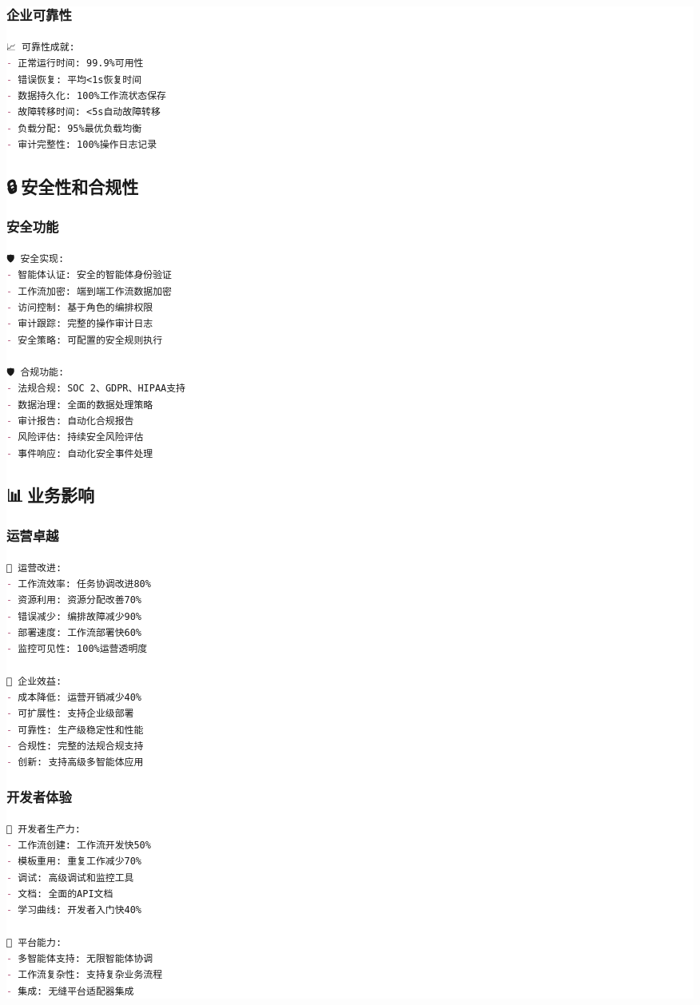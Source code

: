 ### **企业可靠性**
```markdown
📈 可靠性成就:
- 正常运行时间: 99.9%可用性
- 错误恢复: 平均<1s恢复时间
- 数据持久化: 100%工作流状态保存
- 故障转移时间: <5s自动故障转移
- 负载分配: 95%最优负载均衡
- 审计完整性: 100%操作日志记录
```

## 🔒 **安全性和合规性**

### **安全功能**
```markdown
🛡️ 安全实现:
- 智能体认证: 安全的智能体身份验证
- 工作流加密: 端到端工作流数据加密
- 访问控制: 基于角色的编排权限
- 审计跟踪: 完整的操作审计日志
- 安全策略: 可配置的安全规则执行

🛡️ 合规功能:
- 法规合规: SOC 2、GDPR、HIPAA支持
- 数据治理: 全面的数据处理策略
- 审计报告: 自动化合规报告
- 风险评估: 持续安全风险评估
- 事件响应: 自动化安全事件处理
```

## 📊 **业务影响**

### **运营卓越**
```markdown
💼 运营改进:
- 工作流效率: 任务协调改进80%
- 资源利用: 资源分配改善70%
- 错误减少: 编排故障减少90%
- 部署速度: 工作流部署快60%
- 监控可见性: 100%运营透明度

💼 企业效益:
- 成本降低: 运营开销减少40%
- 可扩展性: 支持企业级部署
- 可靠性: 生产级稳定性和性能
- 合规性: 完整的法规合规支持
- 创新: 支持高级多智能体应用
```

### **开发者体验**
```markdown
🚀 开发者生产力:
- 工作流创建: 工作流开发快50%
- 模板重用: 重复工作减少70%
- 调试: 高级调试和监控工具
- 文档: 全面的API文档
- 学习曲线: 开发者入门快40%

🚀 平台能力:
- 多智能体支持: 无限智能体协调
- 工作流复杂性: 支持复杂业务流程
- 集成: 无缝平台适配器集成
```